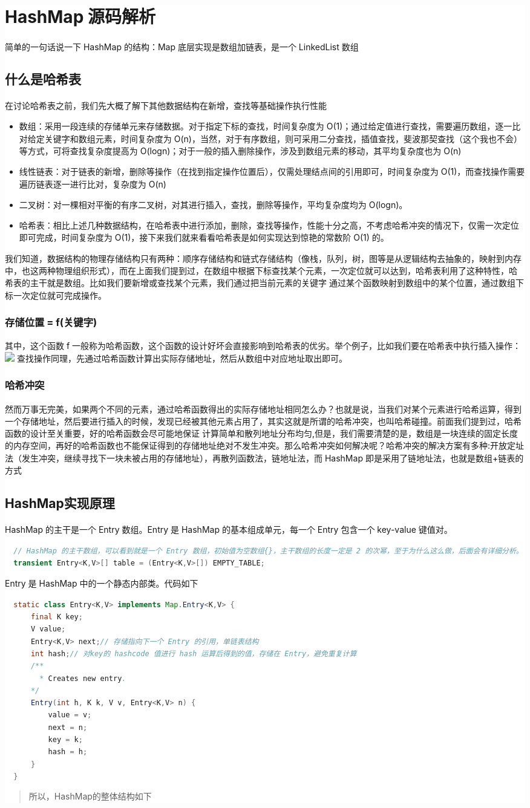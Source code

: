 # HashMap 源码解析  
简单的一句话说一下 HashMap 的结构：Map 底层实现是数组加链表，是一个 LinkedList 数组  
## 什么是哈希表
在讨论哈希表之前，我们先大概了解下其他数据结构在新增，查找等基础操作执行性能  
* 数组：采用一段连续的存储单元来存储数据。对于指定下标的查找，时间复杂度为 O(1)；通过给定值进行查找，需要遍历数组，逐一比对给定关键字和数组元素，时间复杂度为 O(n)，当然，对于有序数组，则可采用二分查找，插值查找，斐波那契查找（这个我也不会）等方式，可将查找复杂度提高为 O(logn)；对于一般的插入删除操作，涉及到数组元素的移动，其平均复杂度也为 O(n)

* 线性链表：对于链表的新增，删除等操作（在找到指定操作位置后），仅需处理结点间的引用即可，时间复杂度为 O(1)，而查找操作需要遍历链表逐一进行比对，复杂度为 O(n)

* 二叉树：对一棵相对平衡的有序二叉树，对其进行插入，查找，删除等操作，平均复杂度均为 O(logn)。

* 哈希表：相比上述几种数据结构，在哈希表中进行添加，删除，查找等操作，性能十分之高，不考虑哈希冲突的情况下，仅需一次定位即可完成，时间复杂度为 O(1)，接下来我们就来看看哈希表是如何实现达到惊艳的常数阶 O(1) 的。  

我们知道，数据结构的物理存储结构只有两种：顺序存储结构和链式存储结构（像栈，队列，树，图等是从逻辑结构去抽象的，映射到内存中，也这两种物理组织形式），而在上面我们提到过，在数组中根据下标查找某个元素，一次定位就可以达到，哈希表利用了这种特性，哈希表的主干就是数组。比如我们要新增或查找某个元素，我们通过把当前元素的关键字 通过某个函数映射到数组中的某个位置，通过数组下标一次定位就可完成操作。
### 存储位置 = f(关键字)  

其中，这个函数 f 一般称为哈希函数，这个函数的设计好坏会直接影响到哈希表的优劣。举个例子，比如我们要在哈希表中执行插入操作：
<img src="哈希表.png">
查找操作同理，先通过哈希函数计算出实际存储地址，然后从数组中对应地址取出即可。
### 哈希冲突  

然而万事无完美，如果两个不同的元素，通过哈希函数得出的实际存储地址相同怎么办？也就是说，当我们对某个元素进行哈希运算，得到一个存储地址，然后要进行插入的时候，发现已经被其他元素占用了，其实这就是所谓的哈希冲突，也叫哈希碰撞。前面我们提到过，哈希函数的设计至关重要，好的哈希函数会尽可能地保证 计算简单和散列地址分布均匀,但是，我们需要清楚的是，数组是一块连续的固定长度的内存空间，再好的哈希函数也不能保证得到的存储地址绝对不发生冲突。那么哈希冲突如何解决呢？哈希冲突的解决方案有多种:开放定址法（发生冲突，继续寻找下一块未被占用的存储地址），再散列函数法，链地址法，而 HashMap 即是采用了链地址法，也就是数组+链表的方式  
## HashMap实现原理
HashMap 的主干是一个 Entry 数组。Entry 是 HashMap 的基本组成单元，每一个 Entry 包含一个 key-value 键值对。
```java
  // HashMap 的主干数组，可以看到就是一个 Entry 数组，初始值为空数组{}，主干数组的长度一定是 2 的次幂，至于为什么这么做，后面会有详细分析。
  transient Entry<K,V>[] table = (Entry<K,V>[]) EMPTY_TABLE;
```
Entry 是 HashMap 中的一个静态内部类。代码如下
```java
  static class Entry<K,V> implements Map.Entry<K,V> {
      final K key;
      V value;
      Entry<K,V> next;// 存储指向下一个 Entry 的引用，单链表结构
      int hash;// 对key的 hashcode 值进行 hash 运算后得到的值，存储在 Entry，避免重复计算
      /**
        * Creates new entry.
      */
      Entry(int h, K k, V v, Entry<K,V> n) {
          value = v;
          next = n;
          key = k;
          hash = h;
      }
  }
```
> 所以，HashMap的整体结构如下  

